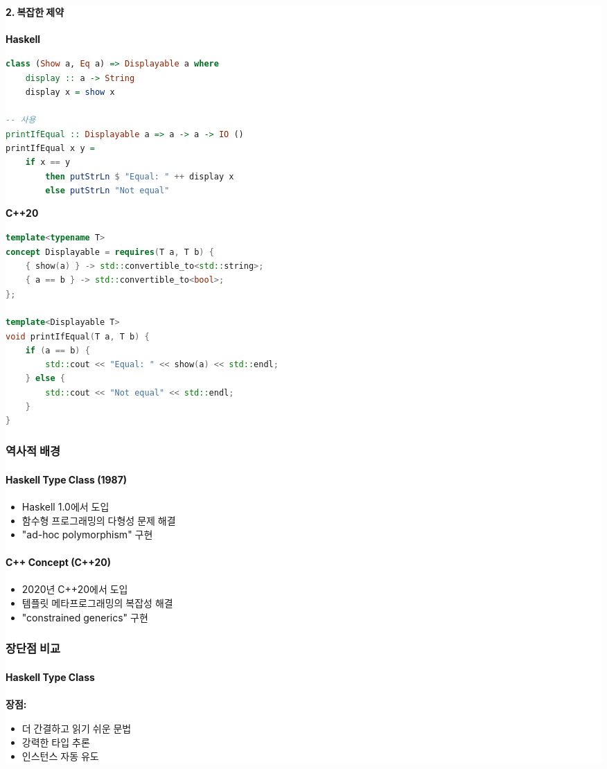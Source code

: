 #### 2. **복잡한 제약**

**Haskell**
```haskell
class (Show a, Eq a) => Displayable a where
    display :: a -> String
    display x = show x

-- 사용
printIfEqual :: Displayable a => a -> a -> IO ()
printIfEqual x y = 
    if x == y
        then putStrLn $ "Equal: " ++ display x
        else putStrLn "Not equal"
```

**C++20**
```cpp
template<typename T>
concept Displayable = requires(T a, T b) {
    { show(a) } -> std::convertible_to<std::string>;
    { a == b } -> std::convertible_to<bool>;
};

template<Displayable T>
void printIfEqual(T a, T b) {
    if (a == b) {
        std::cout << "Equal: " << show(a) << std::endl;
    } else {
        std::cout << "Not equal" << std::endl;
    }
}
```

### 역사적 배경

#### **Haskell Type Class (1987)**
- Haskell 1.0에서 도입
- 함수형 프로그래밍의 다형성 문제 해결
- "ad-hoc polymorphism" 구현

#### **C++ Concept (C++20)**
- 2020년 C++20에서 도입
- 템플릿 메타프로그래밍의 복잡성 해결
- "constrained generics" 구현

### 장단점 비교

#### **Haskell Type Class**
**장점:**
- 더 간결하고 읽기 쉬운 문법
- 강력한 타입 추론
- 인스턴스 자동 유도
